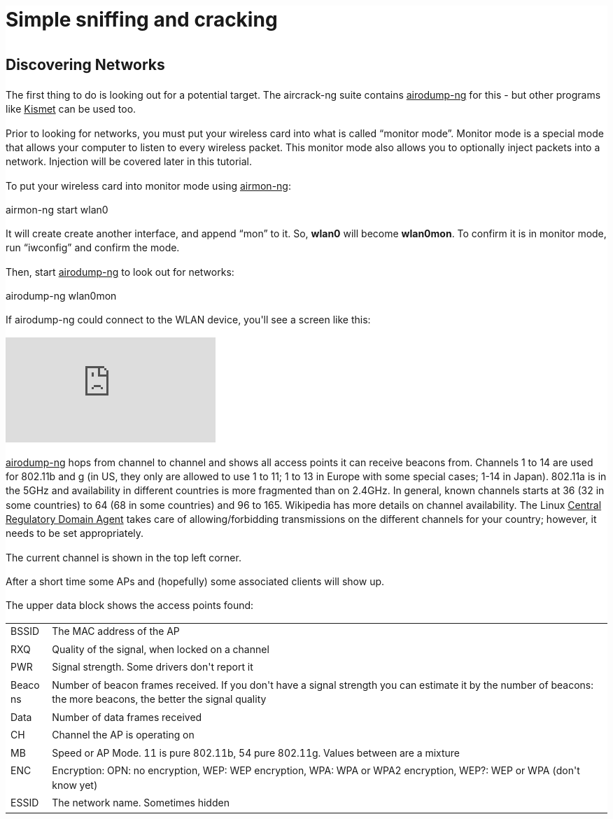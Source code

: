 
# Simple sniffing and cracking

## Discovering Networks

The first thing to do is looking out for a potential target. The aircrack-ng suite contains [airodump-ng](https://www.aircrack-ng.org/doku.php?id=airodump-ng "airodump-ng") for this - but other programs like [Kismet](https://kismetwireless.net/ "https://kismetwireless.net/") can be used too.

Prior to looking for networks, you must put your wireless card into what is called “monitor mode”. Monitor mode is a special mode that allows your computer to listen to every wireless packet. This monitor mode also allows you to optionally inject packets into a network. Injection will be covered later in this tutorial.

To put your wireless card into monitor mode using [airmon-ng](https://www.aircrack-ng.org/doku.php?id=airmon-ng "airmon-ng"):

airmon-ng start wlan0

It will create create another interface, and append “mon” to it. So, **wlan0** will become **wlan0mon**. To confirm it is in monitor mode, run “iwconfig” and confirm the mode.

Then, start [airodump-ng](https://www.aircrack-ng.org/doku.php?id=airodump-ng "airodump-ng") to look out for networks:

airodump-ng wlan0mon

If airodump-ng could connect to the WLAN device, you'll see a screen like this:

[![](https://www.aircrack-ng.org/lib/exe/fetch.php?tok=1b417c&media=https%3A%2F%2Fwww.aircrack-ng.org%2Fimg%2Fnewbie_airodump.png)](https://www.aircrack-ng.org/lib/exe/fetch.php?tok=1b417c&media=https%3A%2F%2Fwww.aircrack-ng.org%2Fimg%2Fnewbie_airodump.png "https://www.aircrack-ng.org/img/newbie_airodump.png")

[airodump-ng](https://www.aircrack-ng.org/doku.php?id=airodump-ng "airodump-ng") hops from channel to channel and shows all access points it can receive beacons from. Channels 1 to 14 are used for 802.11b and g (in US, they only are allowed to use 1 to 11; 1 to 13 in Europe with some special cases; 1-14 in Japan). 802.11a is in the 5GHz and availability in different countries is more fragmented than on 2.4GHz. In general, known channels starts at 36 (32 in some countries) to 64 (68 in some countries) and 96 to 165. Wikipedia has more details on channel availability. The Linux [Central Regulatory Domain Agent](https://wireless.wiki.kernel.org/en/developers/Regulatory/CRDA "https://wireless.wiki.kernel.org/en/developers/Regulatory/CRDA") takes care of allowing/forbidding transmissions on the different channels for your country; however, it needs to be set appropriately.

The current channel is shown in the top left corner.

After a short time some APs and (hopefully) some associated clients will show up.

The upper data block shows the access points found:

|   |   |
|---|---|
|BSSID|The MAC address of the AP|
|RXQ|Quality of the signal, when locked on a channel|
|PWR|Signal strength. Some drivers don't report it|
|Beacons|Number of beacon frames received. If you don't have a signal strength you can estimate it by the number of beacons: the more beacons, the better the signal quality|
|Data|Number of data frames received|
|CH|Channel the AP is operating on|
|MB|Speed or AP Mode. 11 is pure 802.11b, 54 pure 802.11g. Values between are a mixture|
|ENC|Encryption: OPN: no encryption, WEP: WEP encryption, WPA: WPA or WPA2 encryption, WEP?: WEP or WPA (don't know yet)|
|ESSID|The network name. Sometimes hidden|
